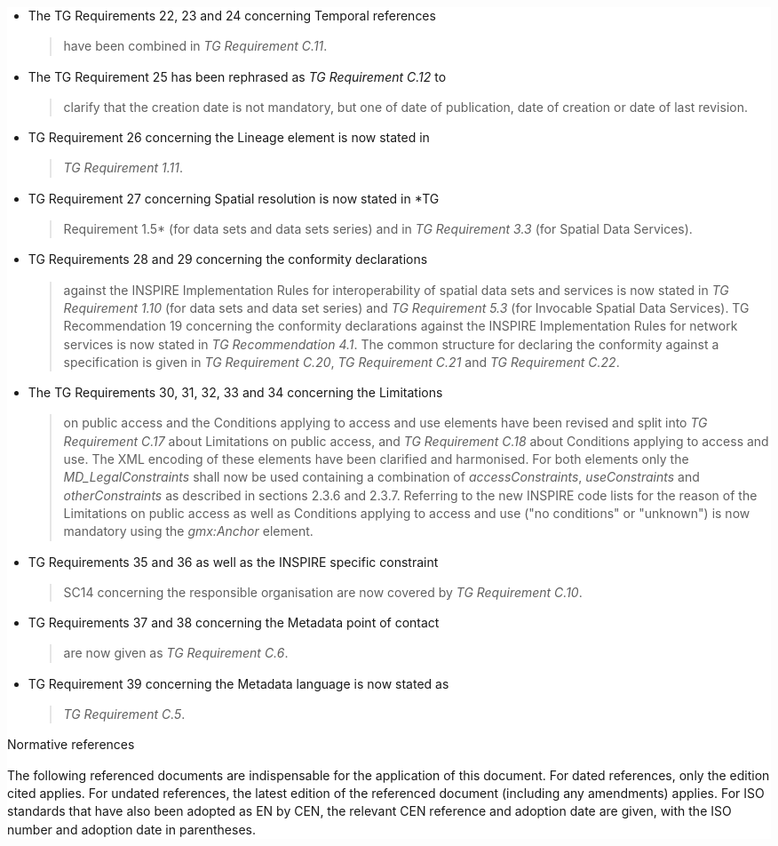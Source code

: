 -   The TG Requirements 22, 23 and 24 concerning Temporal references
    > have been combined in *TG Requirement C.11*.

-   The TG Requirement 25 has been rephrased as *TG Requirement C.12* to
    > clarify that the creation date is not mandatory, but one of date
    > of publication, date of creation or date of last revision.

-   TG Requirement 26 concerning the Lineage element is now stated in
    > *TG Requirement 1.11*.

-   TG Requirement 27 concerning Spatial resolution is now stated in *TG
    > Requirement 1.5* (for data sets and data sets series) and in *TG
    > Requirement 3.3* (for Spatial Data Services).

-   TG Requirements 28 and 29 concerning the conformity declarations
    > against the INSPIRE Implementation Rules for interoperability of
    > spatial data sets and services is now stated in *TG Requirement
    > 1.10* (for data sets and data set series) and *TG Requirement 5.3*
    > (for Invocable Spatial Data Services). TG Recommendation 19
    > concerning the conformity declarations against the INSPIRE
    > Implementation Rules for network services is now stated in *TG
    > Recommendation 4.1*. The common structure for declaring the
    > conformity against a specification is given in *TG Requirement
    > C.20*, *TG Requirement C.21* and *TG Requirement C.22*.

-   The TG Requirements 30, 31, 32, 33 and 34 concerning the Limitations
    > on public access and the Conditions applying to access and use
    > elements have been revised and split into *TG Requirement C.17*
    > about Limitations on public access, and *TG Requirement C.18*
    > about Conditions applying to access and use. The XML encoding of
    > these elements have been clarified and harmonised. For both
    > elements only the *MD\_LegalConstraints* shall now be used
    > containing a combination of *accessConstraints*, *useConstraints*
    > and *otherConstraints* as described in sections 2.3.6 and 2.3.7.
    > Referring to the new INSPIRE code lists for the reason of the
    > Limitations on public access as well as Conditions applying to
    > access and use ("no conditions" or "unknown") is now mandatory
    > using the *gmx:Anchor* element.

-   TG Requirements 35 and 36 as well as the INSPIRE specific constraint
    > SC14 concerning the responsible organisation are now covered by
    > *TG Requirement C.10*.

-   TG Requirements 37 and 38 concerning the Metadata point of contact
    > are now given as *TG Requirement C.6*.

-   TG Requirement 39 concerning the Metadata language is now stated as
    > *TG Requirement C.5*.

<span id="_TOC22676" class="anchor"></span>Normative references

The following referenced documents are indispensable for the application
of this document. For dated references, only the edition cited applies.
For undated references, the latest edition of the referenced document
(including any amendments) applies. For ISO standards that have also
been adopted as EN by CEN, the relevant CEN reference and adoption date
are given, with the ISO number and adoption date in parentheses.
